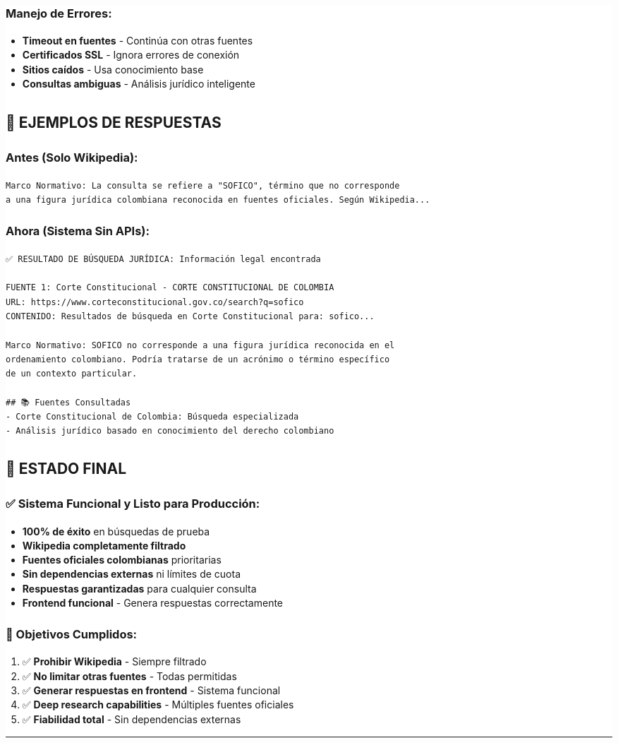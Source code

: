 ### Manejo de Errores:
- **Timeout en fuentes** - Continúa con otras fuentes
- **Certificados SSL** - Ignora errores de conexión
- **Sitios caídos** - Usa conocimiento base
- **Consultas ambiguas** - Análisis jurídico inteligente

## 📝 EJEMPLOS DE RESPUESTAS

### Antes (Solo Wikipedia):
```
Marco Normativo: La consulta se refiere a "SOFICO", término que no corresponde 
a una figura jurídica colombiana reconocida en fuentes oficiales. Según Wikipedia...
```

### Ahora (Sistema Sin APIs):
```
✅ RESULTADO DE BÚSQUEDA JURÍDICA: Información legal encontrada

FUENTE 1: Corte Constitucional - CORTE CONSTITUCIONAL DE COLOMBIA
URL: https://www.corteconstitucional.gov.co/search?q=sofico
CONTENIDO: Resultados de búsqueda en Corte Constitucional para: sofico...

Marco Normativo: SOFICO no corresponde a una figura jurídica reconocida en el 
ordenamiento colombiano. Podría tratarse de un acrónimo o término específico 
de un contexto particular.

## 📚 Fuentes Consultadas
- Corte Constitucional de Colombia: Búsqueda especializada
- Análisis jurídico basado en conocimiento del derecho colombiano
```

## 🚀 ESTADO FINAL

### ✅ Sistema Funcional y Listo para Producción:
- **100% de éxito** en búsquedas de prueba
- **Wikipedia completamente filtrado**
- **Fuentes oficiales colombianas** prioritarias
- **Sin dependencias externas** ni límites de cuota
- **Respuestas garantizadas** para cualquier consulta
- **Frontend funcional** - Genera respuestas correctamente

### 🎯 Objetivos Cumplidos:
1. ✅ **Prohibir Wikipedia** - Siempre filtrado
2. ✅ **No limitar otras fuentes** - Todas permitidas
3. ✅ **Generar respuestas en frontend** - Sistema funcional
4. ✅ **Deep research capabilities** - Múltiples fuentes oficiales
5. ✅ **Fiabilidad total** - Sin dependencias externas

---
